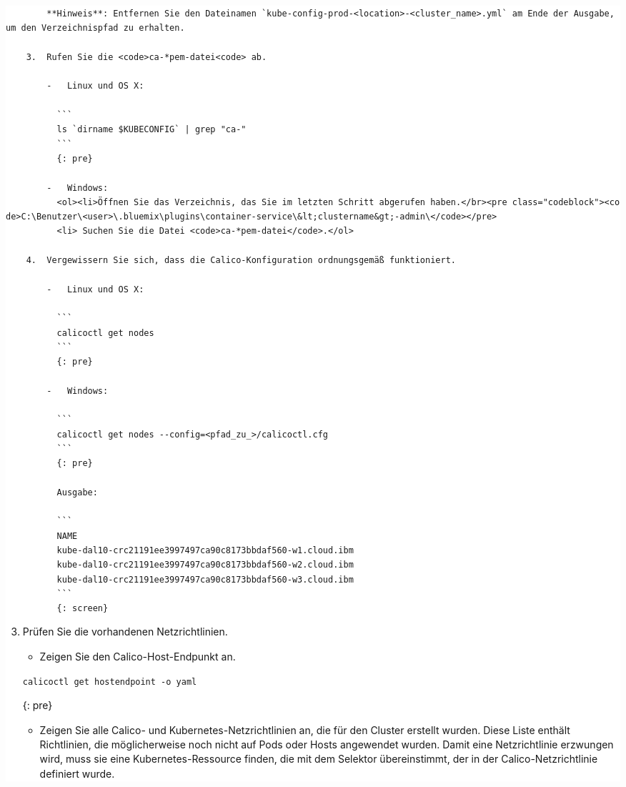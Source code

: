             **Hinweis**: Entfernen Sie den Dateinamen `kube-config-prod-<location>-<cluster_name>.yml` am Ende der Ausgabe, um den Verzeichnispfad zu erhalten.

        3.  Rufen Sie die <code>ca-*pem-datei<code> ab.

            -   Linux und OS X:

              ```
              ls `dirname $KUBECONFIG` | grep "ca-"
              ```
              {: pre}

            -   Windows:
              <ol><li>Öffnen Sie das Verzeichnis, das Sie im letzten Schritt abgerufen haben.</br><pre class="codeblock"><code>C:\Benutzer\<user>\.bluemix\plugins\container-service\&lt;clustername&gt;-admin\</code></pre>
              <li> Suchen Sie die Datei <code>ca-*pem-datei</code>.</ol>

        4.  Vergewissern Sie sich, dass die Calico-Konfiguration ordnungsgemäß funktioniert.

            -   Linux und OS X:

              ```
              calicoctl get nodes
              ```
              {: pre}

            -   Windows:

              ```
              calicoctl get nodes --config=<pfad_zu_>/calicoctl.cfg
              ```
              {: pre}

              Ausgabe:

              ```
              NAME
              kube-dal10-crc21191ee3997497ca90c8173bbdaf560-w1.cloud.ibm
              kube-dal10-crc21191ee3997497ca90c8173bbdaf560-w2.cloud.ibm
              kube-dal10-crc21191ee3997497ca90c8173bbdaf560-w3.cloud.ibm
              ```
              {: screen}

3.  Prüfen Sie die vorhandenen Netzrichtlinien.

    -   Zeigen Sie den Calico-Host-Endpunkt an.

      ```
      calicoctl get hostendpoint -o yaml
      ```
      {: pre}

    -   Zeigen Sie alle Calico- und Kubernetes-Netzrichtlinien an, die für den Cluster erstellt wurden. Diese Liste enthält Richtlinien, die möglicherweise noch nicht auf Pods oder Hosts angewendet wurden. Damit eine Netzrichtlinie
erzwungen wird, muss sie eine Kubernetes-Ressource finden, die mit dem Selektor übereinstimmt, der in der Calico-Netzrichtlinie definiert wurde.
